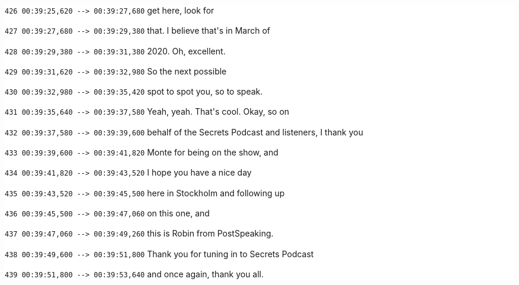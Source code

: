 

`426 00:39:25,620 --> 00:39:27,680`
get here, look for



`427 00:39:27,680 --> 00:39:29,380`
that. I believe that's in March of



`428 00:39:29,380 --> 00:39:31,380`
2020. Oh, excellent.



`429 00:39:31,620 --> 00:39:32,980`
So the next possible



`430 00:39:32,980 --> 00:39:35,420`
spot to spot you, so to speak.



`431 00:39:35,640 --> 00:39:37,580`
Yeah, yeah. That's cool. Okay, so on



`432 00:39:37,580 --> 00:39:39,600`
behalf of the Secrets Podcast and listeners, I thank you



`433 00:39:39,600 --> 00:39:41,820`
Monte for being on the show, and



`434 00:39:41,820 --> 00:39:43,520`
I hope you have a nice day



`435 00:39:43,520 --> 00:39:45,500`
here in Stockholm and following up



`436 00:39:45,500 --> 00:39:47,060`
on this one, and



`437 00:39:47,060 --> 00:39:49,260`
this is Robin from PostSpeaking.



`438 00:39:49,600 --> 00:39:51,800`
Thank you for tuning in to Secrets Podcast



`439 00:39:51,800 --> 00:39:53,640`
and once again, thank you all.

